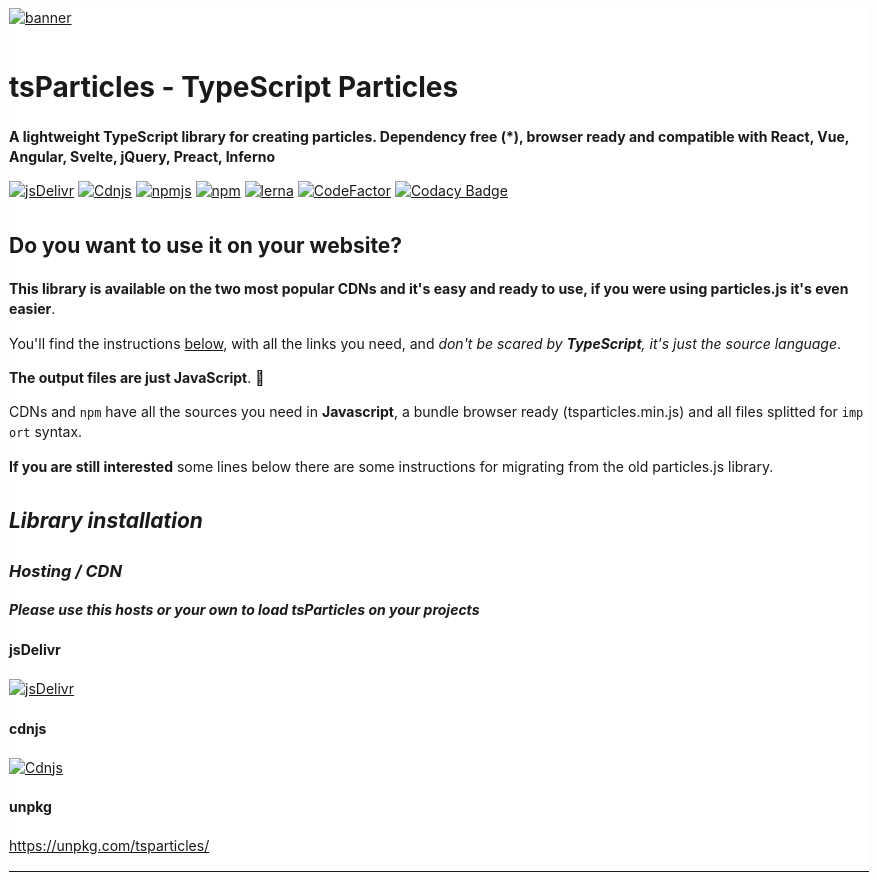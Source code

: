 [![banner](https://particles.js.org/images/banner2.png)](https://particles.js.org)

# tsParticles - TypeScript Particles

**A lightweight TypeScript library for creating particles. Dependency free (\*), browser ready and compatible with React, Vue, Angular, Svelte, jQuery, Preact, Inferno**

[![jsDelivr](https://data.jsdelivr.com/v1/package/npm/tsparticles/badge?style=rounded)](https://www.jsdelivr.com/package/npm/tsparticles) [![Cdnjs](https://img.shields.io/cdnjs/v/tsparticles)](https://cdnjs.com/libraries/tsparticles) [![npmjs](https://badge.fury.io/js/tsparticles.svg)](https://www.npmjs.com/package/tsparticles) [![npm](https://img.shields.io/npm/dm/tsparticles)](https://www.npmjs.com/package/tsparticles) [![lerna](https://img.shields.io/badge/maintained%20with-lerna-cc00ff.svg)](https://lerna.js.org/) [![CodeFactor](https://www.codefactor.io/repository/github/matteobruni/tsparticles/badge)](https://www.codefactor.io/repository/github/matteobruni/tsparticles) [![Codacy Badge](https://api.codacy.com/project/badge/Grade/b983aaf3461a4c48b1e2eecce1ff1d74)](https://www.codacy.com/manual/ar3s/tsparticles?utm_source=github.com&utm_medium=referral&utm_content=matteobruni/tsparticles&utm_campaign=Badge_Grade)

## Do you want to use it on your website?

**This library is available on the two most popular CDNs and it's easy and ready to use, if you were using particles.js it's even easier**.

You'll find the instructions [below](https://github.com/matteobruni/tsparticles/blob/main/README.md#library-installation), with all the links you need, and _don't be scared by **TypeScript**, it's just the source language_.

**The output files are just JavaScript**. 🤩

CDNs and `npm` have all the sources you need in **Javascript**, a bundle browser ready (tsparticles.min.js) and all files splitted for `import` syntax.

**If you are still interested** some lines below there are some instructions for migrating from the old particles.js library.

## **_Library installation_**

### **_Hosting / CDN_**

**_Please use this hosts or your own to load tsParticles on your projects_**

#### jsDelivr

[![jsDelivr](https://data.jsdelivr.com/v1/package/npm/tsparticles/badge)](https://www.jsdelivr.com/package/npm/tsparticles)

#### cdnjs

[![Cdnjs](https://img.shields.io/cdnjs/v/tsparticles)](https://cdnjs.com/libraries/tsparticles)

#### unpkg

<https://unpkg.com/tsparticles/>

---